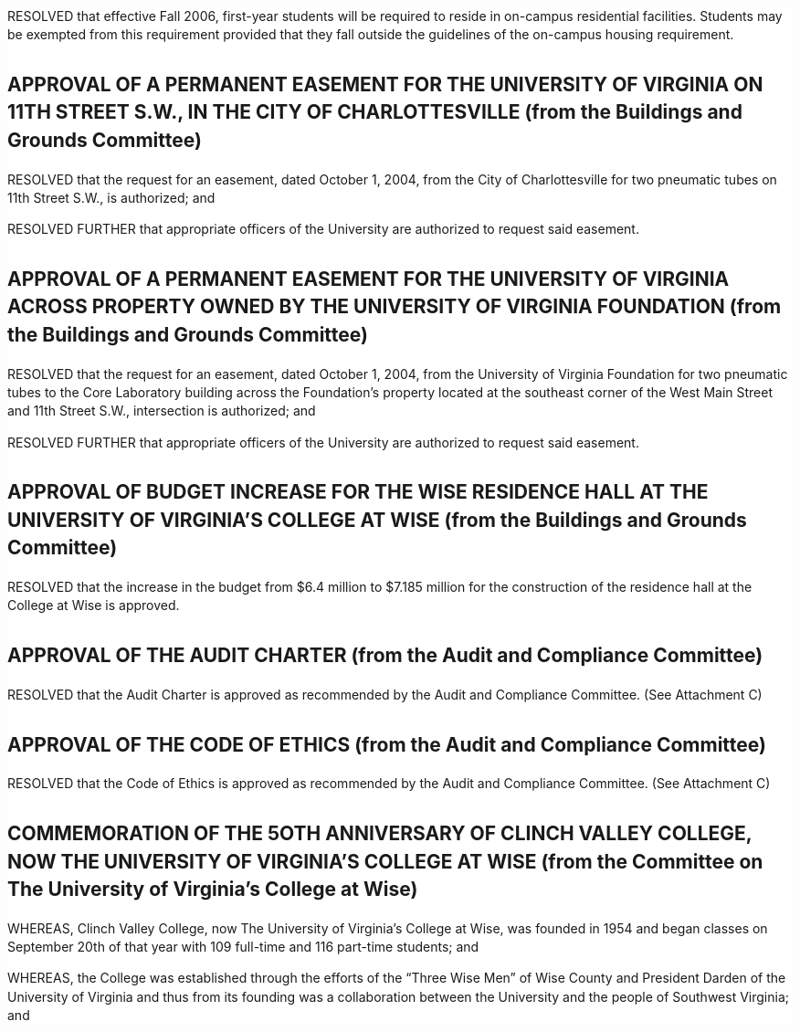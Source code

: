 RESOLVED that effective Fall 2006, first-year students will be required to reside in on-campus residential facilities. Students may be exempted from this requirement provided that they fall outside the guidelines of the on-campus housing requirement.

APPROVAL OF A PERMANENT EASEMENT FOR THE UNIVERSITY OF VIRGINIA ON 11TH STREET S.W., IN THE CITY OF CHARLOTTESVILLE (from the Buildings and Grounds Committee)
--------------------------------------------------------------------------------------------------------------------------------------------------------------

RESOLVED that the request for an easement, dated October 1, 2004, from the City of Charlottesville for two pneumatic tubes on 11th Street S.W., is authorized; and

RESOLVED FURTHER that appropriate officers of the University are authorized to request said easement.

APPROVAL OF A PERMANENT EASEMENT FOR THE UNIVERSITY OF VIRGINIA ACROSS PROPERTY OWNED BY THE UNIVERSITY OF VIRGINIA FOUNDATION (from the Buildings and Grounds Committee)
-------------------------------------------------------------------------------------------------------------------------------------------------------------------------

RESOLVED that the request for an easement, dated October 1, 2004, from the University of Virginia Foundation for two pneumatic tubes to the Core Laboratory building across the Foundation’s property located at the southeast corner of the West Main Street and 11th Street S.W., intersection is authorized; and

RESOLVED FURTHER that appropriate officers of the University are authorized to request said easement.

APPROVAL OF BUDGET INCREASE FOR THE WISE RESIDENCE HALL AT THE UNIVERSITY OF VIRGINIA’S COLLEGE AT WISE (from the Buildings and Grounds Committee)
--------------------------------------------------------------------------------------------------------------------------------------------------

RESOLVED that the increase in the budget from $6.4 million to $7.185 million for the construction of the residence hall at the College at Wise is approved.

APPROVAL OF THE AUDIT CHARTER (from the Audit and Compliance Committee)
-----------------------------------------------------------------------

RESOLVED that the Audit Charter is approved as recommended by the Audit and Compliance Committee. (See Attachment C)

APPROVAL OF THE CODE OF ETHICS (from the Audit and Compliance Committee)
------------------------------------------------------------------------

RESOLVED that the Code of Ethics is approved as recommended by the Audit and Compliance Committee. (See Attachment C)

COMMEMORATION OF THE 5OTH ANNIVERSARY OF CLINCH VALLEY COLLEGE, NOW THE UNIVERSITY OF VIRGINIA’S COLLEGE AT WISE (from the Committee on The University of Virginia’s College at Wise)
-------------------------------------------------------------------------------------------------------------------------------------------------------------------------------------

WHEREAS, Clinch Valley College, now The University of Virginia’s College at Wise, was founded in 1954 and began classes on September 20th of that year with 109 full-time and 116 part-time students; and

WHEREAS, the College was established through the efforts of the “Three Wise Men” of Wise County and President Darden of the University of Virginia and thus from its founding was a collaboration between the University and the people of Southwest Virginia; and
